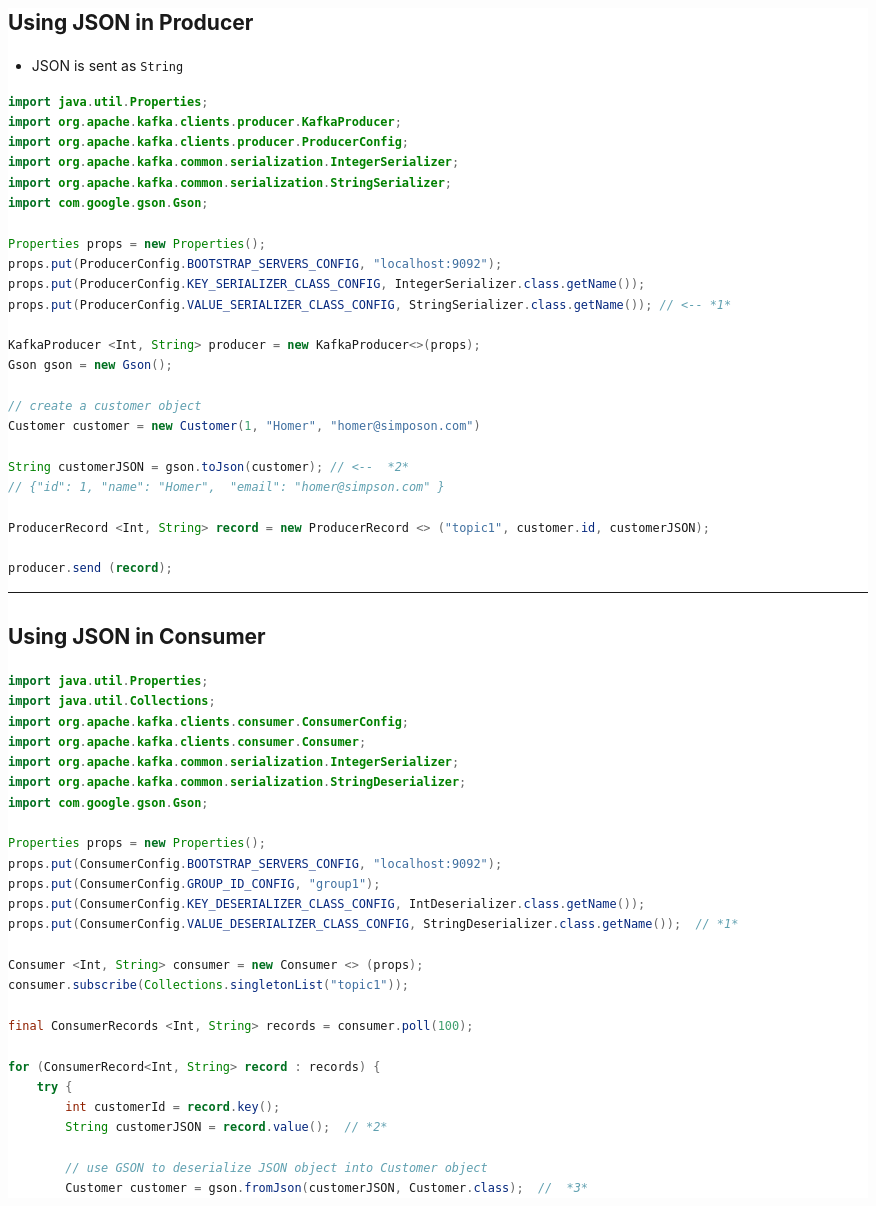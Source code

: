 ## Using JSON in Producer

* JSON is sent as `String`

```java
import java.util.Properties;
import org.apache.kafka.clients.producer.KafkaProducer;
import org.apache.kafka.clients.producer.ProducerConfig;
import org.apache.kafka.common.serialization.IntegerSerializer;
import org.apache.kafka.common.serialization.StringSerializer;
import com.google.gson.Gson;

Properties props = new Properties();
props.put(ProducerConfig.BOOTSTRAP_SERVERS_CONFIG, "localhost:9092");
props.put(ProducerConfig.KEY_SERIALIZER_CLASS_CONFIG, IntegerSerializer.class.getName());
props.put(ProducerConfig.VALUE_SERIALIZER_CLASS_CONFIG, StringSerializer.class.getName()); // <-- *1* 

KafkaProducer <Int, String> producer = new KafkaProducer<>(props);
Gson gson = new Gson();

// create a customer object
Customer customer = new Customer(1, "Homer", "homer@simposon.com")

String customerJSON = gson.toJson(customer); // <--  *2*
// {"id": 1, "name": "Homer",  "email": "homer@simpson.com" }

ProducerRecord <Int, String> record = new ProducerRecord <> ("topic1", customer.id, customerJSON);

producer.send (record);
```

---

## Using JSON in Consumer

```java
import java.util.Properties;
import java.util.Collections;
import org.apache.kafka.clients.consumer.ConsumerConfig;
import org.apache.kafka.clients.consumer.Consumer;
import org.apache.kafka.common.serialization.IntegerSerializer;
import org.apache.kafka.common.serialization.StringDeserializer;
import com.google.gson.Gson;

Properties props = new Properties();
props.put(ConsumerConfig.BOOTSTRAP_SERVERS_CONFIG, "localhost:9092");
props.put(ConsumerConfig.GROUP_ID_CONFIG, "group1");
props.put(ConsumerConfig.KEY_DESERIALIZER_CLASS_CONFIG, IntDeserializer.class.getName());
props.put(ConsumerConfig.VALUE_DESERIALIZER_CLASS_CONFIG, StringDeserializer.class.getName());  // *1*

Consumer <Int, String> consumer = new Consumer <> (props);
consumer.subscribe(Collections.singletonList("topic1"));

final ConsumerRecords <Int, String> records = consumer.poll(100);

for (ConsumerRecord<Int, String> record : records) {
    try {
        int customerId = record.key();
        String customerJSON = record.value();  // *2*

        // use GSON to deserialize JSON object into Customer object
        Customer customer = gson.fromJson(customerJSON, Customer.class);  //  *3*
```
